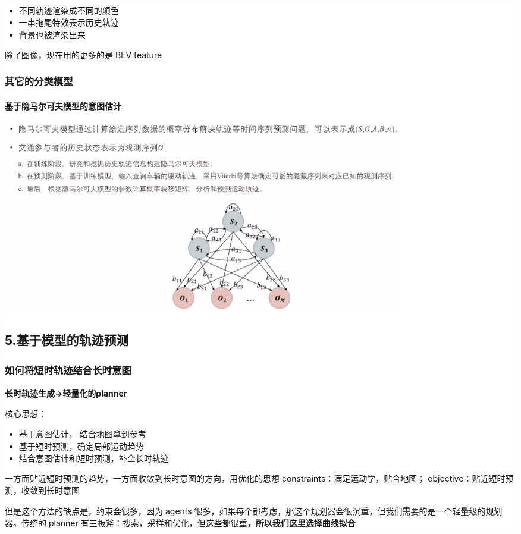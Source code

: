 - 不同轨迹渲染成不同的颜色
- 一串拖尾特效表示历史轨迹
- 背景也被渲染出来

除了图像，现在用的更多的是 BEV feature



### 其它的分类模型

#### 基于隐马尔可夫模型的意图估计

<img src="../imgs/image-20240315143911762.png" alt="image-20240315143911762" style="zoom: 80%;" />



## 5.基于模型的轨迹预测

### 如何将短时轨迹结合长时意图

**长时轨迹生成->轻量化的planner**

核心思想：

- 基于意图估计， 结合地图拿到参考
- 基于短时预测，确定局部运动趋势
- 结合意图估计和短时预测，补全长时轨迹

一方面贴近短时预测的趋势，一方面收敛到长时意图的方向，用优化的思想 constraints：满足运动学，贴合地图； objective：贴近短时预测，收敛到长时意图

但是这个方法的缺点是，约束会很多，因为 agents 很多，如果每个都考虑，那这个规划器会很沉重，但我们需要的是一个轻量级的规划器。传统的 planner 有三板斧：搜索，采样和优化，但这些都很重，**所以我们这里选择曲线拟合**
